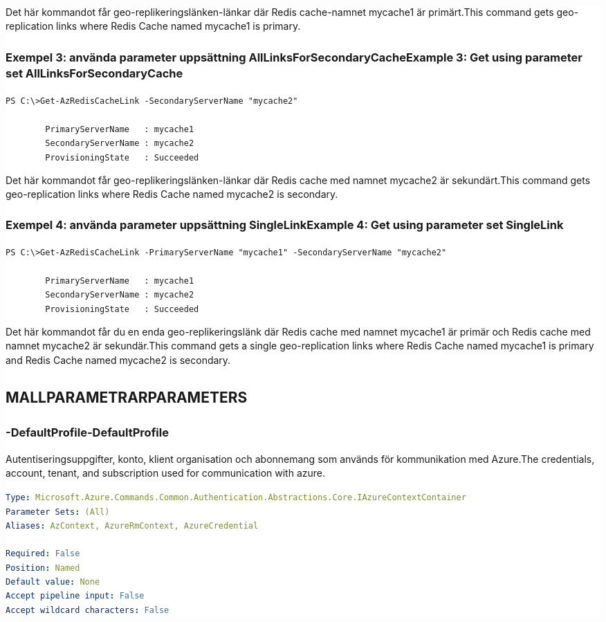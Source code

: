 <span data-ttu-id="e2b5a-120">Det här kommandot får geo-replikeringslänken-länkar där Redis cache-namnet mycache1 är primärt.</span><span class="sxs-lookup"><span data-stu-id="e2b5a-120">This command gets geo-replication links where Redis Cache named mycache1 is primary.</span></span>

### <span data-ttu-id="e2b5a-121">Exempel 3: använda parameter uppsättning AllLinksForSecondaryCache</span><span class="sxs-lookup"><span data-stu-id="e2b5a-121">Example 3: Get using parameter set AllLinksForSecondaryCache</span></span>
```
PS C:\>Get-AzRedisCacheLink -SecondaryServerName "mycache2"

        PrimaryServerName   : mycache1
        SecondaryServerName : mycache2
        ProvisioningState   : Succeeded
```

<span data-ttu-id="e2b5a-122">Det här kommandot får geo-replikeringslänken-länkar där Redis cache med namnet mycache2 är sekundärt.</span><span class="sxs-lookup"><span data-stu-id="e2b5a-122">This command gets geo-replication links where Redis Cache named mycache2 is secondary.</span></span>

### <span data-ttu-id="e2b5a-123">Exempel 4: använda parameter uppsättning SingleLink</span><span class="sxs-lookup"><span data-stu-id="e2b5a-123">Example 4: Get using parameter set SingleLink</span></span>
```
PS C:\>Get-AzRedisCacheLink -PrimaryServerName "mycache1" -SecondaryServerName "mycache2"

        PrimaryServerName   : mycache1
        SecondaryServerName : mycache2
        ProvisioningState   : Succeeded
```

<span data-ttu-id="e2b5a-124">Det här kommandot får du en enda geo-replikeringslänk där Redis cache med namnet mycache1 är primär och Redis cache med namnet mycache2 är sekundär.</span><span class="sxs-lookup"><span data-stu-id="e2b5a-124">This command gets a single geo-replication links where Redis Cache named mycache1 is primary and Redis Cache named mycache2 is secondary.</span></span>

## <span data-ttu-id="e2b5a-125">MALLPARAMETRAR</span><span class="sxs-lookup"><span data-stu-id="e2b5a-125">PARAMETERS</span></span>

### <span data-ttu-id="e2b5a-126">-DefaultProfile</span><span class="sxs-lookup"><span data-stu-id="e2b5a-126">-DefaultProfile</span></span>
<span data-ttu-id="e2b5a-127">Autentiseringsuppgifter, konto, klient organisation och abonnemang som används för kommunikation med Azure.</span><span class="sxs-lookup"><span data-stu-id="e2b5a-127">The credentials, account, tenant, and subscription used for communication with azure.</span></span>

```yaml
Type: Microsoft.Azure.Commands.Common.Authentication.Abstractions.Core.IAzureContextContainer
Parameter Sets: (All)
Aliases: AzContext, AzureRmContext, AzureCredential

Required: False
Position: Named
Default value: None
Accept pipeline input: False
Accept wildcard characters: False
```
